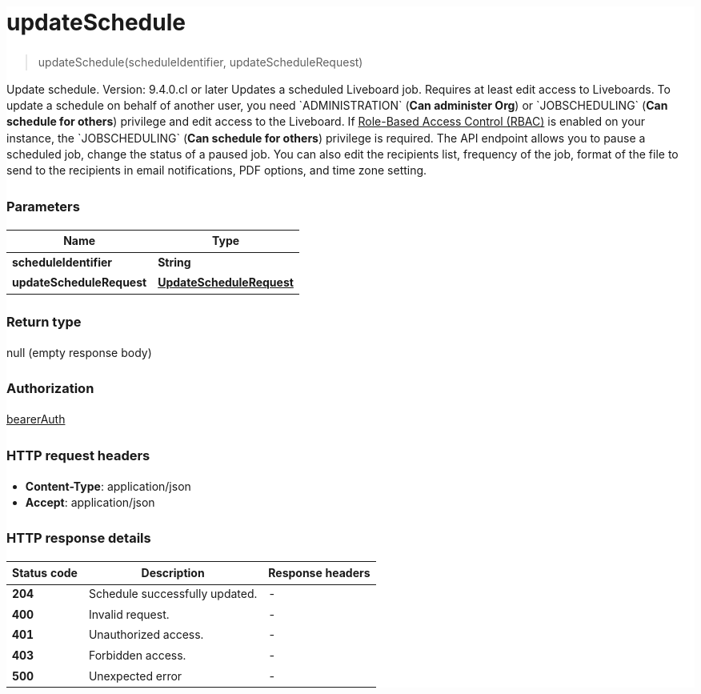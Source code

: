 <a id="updateSchedule"></a>
# **updateSchedule**
> updateSchedule(scheduleIdentifier, updateScheduleRequest)



 Update schedule.    Version: 9.4.0.cl or later   Updates a scheduled Liveboard job.  Requires at least edit access to Liveboards. To update a schedule on behalf of another user, you need &#x60;ADMINISTRATION&#x60; (**Can administer Org**) or &#x60;JOBSCHEDULING&#x60; (**Can schedule for others**) privilege and edit access to the Liveboard. If [Role-Based Access Control (RBAC)](https://developers.thoughtspot.com/docs/rbac) is enabled on your instance, the &#x60;JOBSCHEDULING&#x60; (**Can schedule for others**) privilege is required.  The API endpoint allows you to pause a scheduled job, change the status of a paused job. You can also edit the recipients list, frequency of the job, format of the file to send to the recipients in email notifications, PDF options, and time zone setting.      

### Parameters

| Name | Type |
|------------- | ------------- |
| **scheduleIdentifier** | **String**
| **updateScheduleRequest** | [**UpdateScheduleRequest**](UpdateScheduleRequest.md)

### Return type

null (empty response body)

### Authorization

[bearerAuth](../README.md#bearerAuth)

### HTTP request headers

 - **Content-Type**: application/json
 - **Accept**: application/json

### HTTP response details
| Status code | Description | Response headers |
|-------------|-------------|------------------|
| **204** | Schedule successfully updated. |  -  |
| **400** | Invalid request. |  -  |
| **401** | Unauthorized access. |  -  |
| **403** | Forbidden access. |  -  |
| **500** | Unexpected error |  -  |

